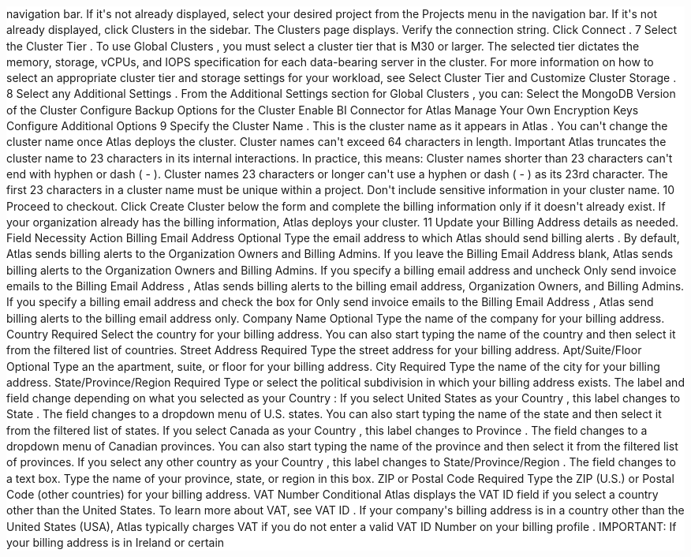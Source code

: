 navigation bar. If it's not already displayed, select your desired project
from the Projects menu in the navigation bar. If it's not already displayed, click Clusters in the
sidebar. The Clusters page displays. Verify the connection string. Click Connect . 7 Select the Cluster Tier . To use Global Clusters , you must select a cluster tier
that is M30 or larger. The selected tier dictates the memory, storage, vCPUs, and IOPS specification for each data-bearing server in the
cluster. For more information on how to select an appropriate cluster tier and
storage settings for your workload, see Select Cluster Tier and Customize Cluster Storage . 8 Select any Additional Settings . From the Additional Settings section
for Global Clusters , you can: Select the MongoDB Version of the Cluster Configure Backup Options for the Cluster Enable BI Connector for Atlas Manage Your Own Encryption Keys Configure Additional Options 9 Specify the Cluster Name . This is the cluster name as it appears in Atlas . You can't
change the cluster name once Atlas deploys the cluster. Cluster names can't exceed 64 characters in length. Important Atlas truncates the cluster name to 23 characters in
its internal interactions. In practice, this means: Cluster names shorter than 23 characters can't end with
hyphen or dash ( - ). Cluster names 23 characters or longer can't use a hyphen or
dash ( - ) as its 23rd character. The first 23 characters in a cluster name must be unique
within a project. Don't include sensitive information in your
cluster name. 10 Proceed to checkout.
Click Create Cluster below the form and complete the
billing information only if it doesn't already exist. If your
organization already has the billing information, Atlas deploys
your cluster. 11 Update your Billing Address details as needed. Field Necessity Action Billing Email Address Optional Type the email address to which Atlas should send billing alerts . By default, Atlas sends billing alerts to the Organization Owners
and Billing Admins. If you leave the Billing Email Address blank, Atlas sends billing alerts to the Organization Owners and Billing Admins. If you specify a billing email address and uncheck Only
send invoice emails to the Billing Email
Address , Atlas sends billing alerts to the billing
email address, Organization Owners, and Billing Admins. If you specify a billing email address and check the box for Only
send invoice emails to the Billing Email
Address , Atlas send billing alerts to the billing email address only. Company Name Optional Type the name of the company for your billing address. Country Required Select the country for your billing address. You can also
start typing the name of the country and then select it from
the filtered list of countries. Street Address Required Type the street address for your billing address. Apt/Suite/Floor Optional Type an the apartment, suite, or floor for your
billing address. City Required Type the name of the city for your billing address. State/Province/Region Required Type or select the political subdivision in which your billing
address exists. The label and field change depending on what
you selected as your Country : If you select United States as your Country , this
label changes to State . The field changes to a dropdown
menu of U.S. states. You can also start typing the name of
the state and then select it from the filtered list of
states. If you select Canada as your Country , this label
changes to Province . The field changes to a dropdown
menu of Canadian provinces. You can also start typing the
name of the province and then select it from the filtered
list of provinces. If you select any other country as your Country , this
label changes to State/Province/Region . The field
changes to a text box. Type the name of your province,
state, or region in this box. ZIP or Postal Code Required Type the ZIP (U.S.) or Postal Code (other countries) for your
billing address. VAT Number Conditional Atlas displays the VAT ID field if you
select a country other than the United States. To learn more about VAT, see VAT ID . If your company's billing address is in a country other than
the United States (USA), Atlas typically charges VAT if you do
not enter a valid VAT ID Number on your billing profile . IMPORTANT: If your billing address is in Ireland or certain